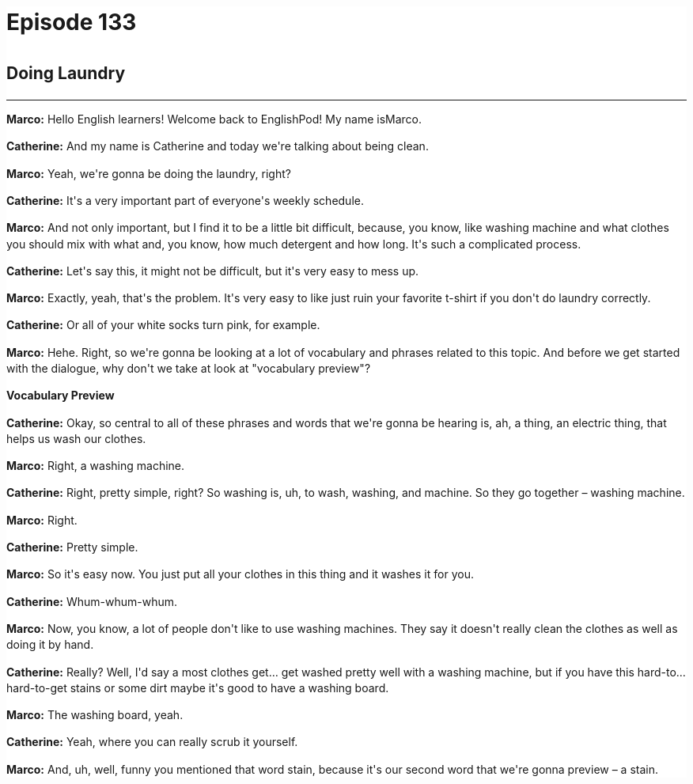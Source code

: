 # Episode 133

## Doing Laundry

---

**Marco:** Hello English learners! Welcome back to EnglishPod! My name isMarco. 

**Catherine:** And my name is Catherine and today we're talking about being clean. 

**Marco:** Yeah, we're gonna be doing the laundry, right? 

**Catherine:** It's a very important part of everyone's weekly schedule. 

**Marco:** And not only important, but I find it to be a little bit difficult, because, you know, like washing machine and what clothes you should mix with what and, you know, how much detergent and how long. It's such a complicated process. 

**Catherine:** Let's say this, it might not be difficult, but it's very easy to mess up. 

**Marco:** Exactly, yeah, that's the problem. It's very easy to like just ruin your favorite t-shirt if you don't do laundry correctly. 

**Catherine:** Or all of your white socks turn pink, for example. 

**Marco:** Hehe. Right, so we're gonna be looking at a lot of vocabulary and phrases related to this topic. And before we get started with the dialogue, why don't we take at look at "vocabulary preview"? 

**Vocabulary Preview** 

**Catherine:** Okay, so central to all of these phrases and words that we're gonna be hearing is, ah, a thing, an electric thing, that helps us wash our clothes. 

**Marco:** Right, a washing machine. 

**Catherine:** Right, pretty simple, right? So washing is, uh, to wash, washing, and machine. So they go together – washing machine. 

**Marco:** Right. 

**Catherine:** Pretty simple. 

**Marco:** So it's easy now. You just put all your clothes in this thing and it washes it for you. 

**Catherine:** Whum-whum-whum. 

**Marco:** Now, you know, a lot of people don't like to use washing machines. They say it doesn't really clean the clothes as well as doing it by hand. 

**Catherine:** Really? Well, I'd say a most clothes get… get washed pretty well with a washing machine, but if you have this hard-to… hard-to-get stains or some dirt maybe it's good to have a washing board. 

**Marco:** The washing board, yeah. 

**Catherine:** Yeah, where you can really scrub it yourself. 

**Marco:** And, uh, well, funny you mentioned that word stain, because it's our second word that we're gonna preview – a stain. 

